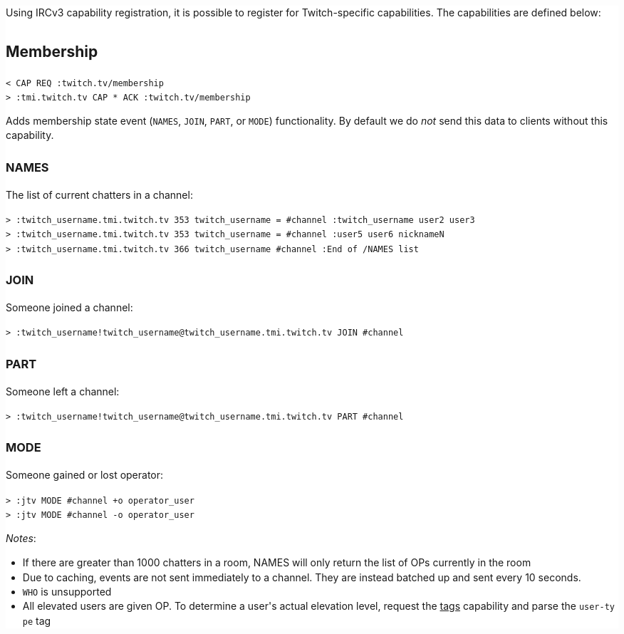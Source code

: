 Using IRCv3 capability registration, it is possible to register for Twitch-specific capabilities. The capabilities are defined below:

## Membership

```
< CAP REQ :twitch.tv/membership
> :tmi.twitch.tv CAP * ACK :twitch.tv/membership
```

Adds membership state event (`NAMES`, `JOIN`, `PART`, or `MODE`) functionality. By default we do *not* send this data to clients without this capability.

### NAMES

The list of current chatters in a channel:

```
> :twitch_username.tmi.twitch.tv 353 twitch_username = #channel :twitch_username user2 user3
> :twitch_username.tmi.twitch.tv 353 twitch_username = #channel :user5 user6 nicknameN
> :twitch_username.tmi.twitch.tv 366 twitch_username #channel :End of /NAMES list
```

### JOIN

Someone joined a channel:

```
> :twitch_username!twitch_username@twitch_username.tmi.twitch.tv JOIN #channel
```

### PART

Someone left a channel:

```
> :twitch_username!twitch_username@twitch_username.tmi.twitch.tv PART #channel
```

### MODE

Someone gained or lost operator:

```
> :jtv MODE #channel +o operator_user
> :jtv MODE #channel -o operator_user
```

*Notes*:
- If there are greater than 1000 chatters in a room, NAMES will only return the list of OPs currently in the room
- Due to caching, events are not sent immediately to a channel. They are instead batched up and sent every 10 seconds.
- `WHO` is unsupported
- All elevated users are given OP. To determine a user's actual elevation level, request the [tags](#tags) capability and parse the `user-type` tag
